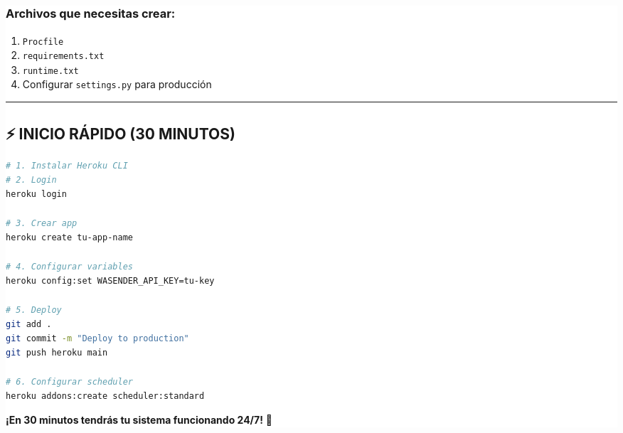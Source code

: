 ### Archivos que necesitas crear:
1. `Procfile`
2. `requirements.txt` 
3. `runtime.txt`
4. Configurar `settings.py` para producción

---

## ⚡ INICIO RÁPIDO (30 MINUTOS)

```bash
# 1. Instalar Heroku CLI
# 2. Login
heroku login

# 3. Crear app
heroku create tu-app-name

# 4. Configurar variables
heroku config:set WASENDER_API_KEY=tu-key

# 5. Deploy
git add .
git commit -m "Deploy to production"
git push heroku main

# 6. Configurar scheduler
heroku addons:create scheduler:standard
```

**¡En 30 minutos tendrás tu sistema funcionando 24/7!** 🎉
